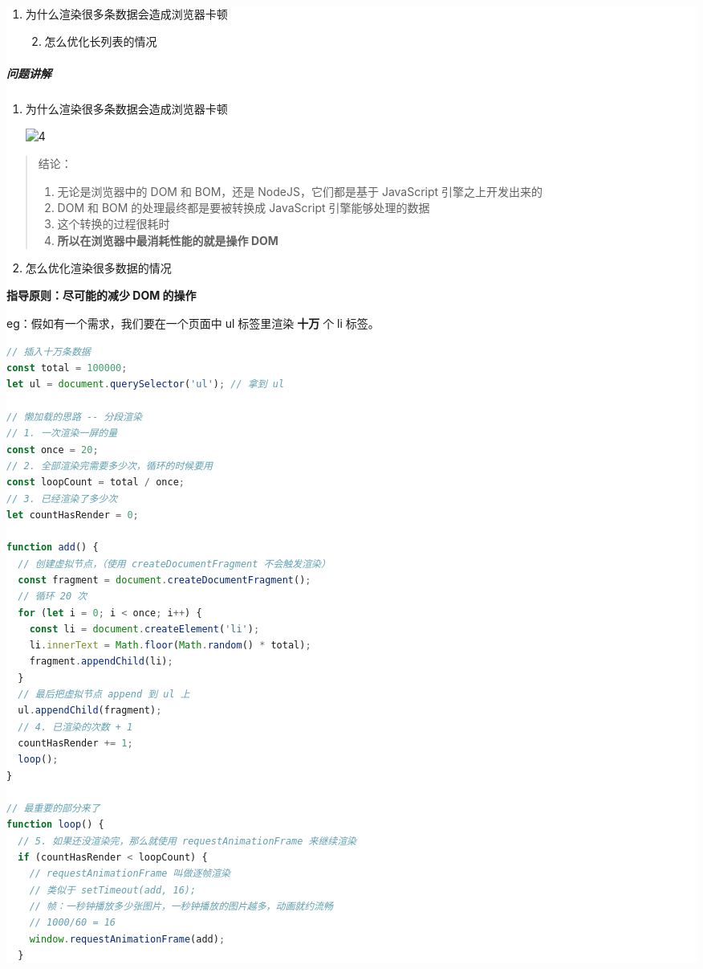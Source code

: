 1. 为什么渲染很多条数据会造成浏览器卡顿

 	2. 怎么优化长列表的情况



##### 问题讲解

1. 为什么渲染很多条数据会造成浏览器卡顿

   ![4](https://s2.loli.net/2022/02/15/a8HMUxDeA9LXqZg.jpg)

> 结论：
>
> 1. 无论是浏览器中的 DOM 和 BOM，还是 NodeJS，它们都是基于 JavaScript 引擎之上开发出来的
> 2. DOM 和 BOM 的处理最终都是要被转换成 JavaScript 引擎能够处理的数据
> 3. 这个转换的过程很耗时
> 4. **所以在浏览器中最消耗性能的就是操作 DOM**



2. 怎么优化渲染很多数据的情况

**指导原则：尽可能的减少 DOM 的操作**



eg：假如有一个需求，我们要在一个页面中 ul 标签里渲染 **十万** 个 li 标签。



```javascript
// 插入十万条数据
const total = 100000;
let ul = document.querySelector('ul'); // 拿到 ul

// 懒加载的思路 -- 分段渲染
// 1. 一次渲染一屏的量
const once = 20;
// 2. 全部渲染完需要多少次，循环的时候要用
const loopCount = total / once;
// 3. 已经渲染了多少次
let countHasRender = 0;

function add() {
  // 创建虚拟节点，（使用 createDocumentFragment 不会触发渲染）
  const fragment = document.createDocumentFragment();
  // 循环 20 次
  for (let i = 0; i < once; i++) {
    const li = document.createElement('li');
    li.innerText = Math.floor(Math.random() * total);
    fragment.appendChild(li);
  }
  // 最后把虚拟节点 append 到 ul 上
  ul.appendChild(fragment);
  // 4. 已渲染的次数 + 1
  countHasRender += 1;
  loop();
}

// 最重要的部分来了
function loop() {
  // 5. 如果还没渲染完，那么就使用 requestAnimationFrame 来继续渲染
  if (countHasRender < loopCount) {
    // requestAnimationFrame 叫做逐帧渲染
    // 类似于 setTimeout(add, 16);
    // 帧：一秒钟播放多少张图片，一秒钟播放的图片越多，动画就约流畅
    // 1000/60 = 16
    window.requestAnimationFrame(add);
  }
```